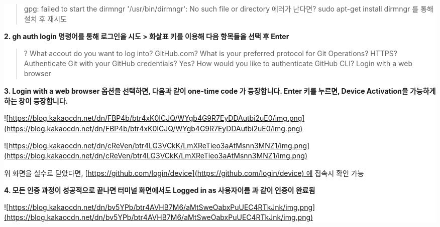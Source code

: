 > gpg: failed to start the dirmngr '/usr/bin/dirmngr': No such file or directory 에러가 난다면? sudo apt-get install dirmngr 를 통해 설치 후 재시도
> 

**2. gh auth login 명령어를 통해 로그인을 시도 > 화살표 키를 이용해 다음 항목들을 선택 후 Enter**

> ? What accout do you want to log into? GitHub.com? What is your preferred protocol for Git Operations? HTTPS? Authenticate Git with your GitHub credentials? Yes? How would you like to authenticate GitHub CLI? Login with a web browser
> 

**3. Login with a web browser 옵션을 선택하면, 다음과 같이 one-time code 가 등장합니다. Enter 키를 누르면, Device Activation을 가능하게 하는 창이 등장합니다.**

![https://blog.kakaocdn.net/dn/FBP4b/btr4xK0ICJQ/WYgb4G9R7EyDDAutbi2uE0/img.png](https://blog.kakaocdn.net/dn/FBP4b/btr4xK0ICJQ/WYgb4G9R7EyDDAutbi2uE0/img.png)

![https://blog.kakaocdn.net/dn/cReVen/btr4LG3VCkK/LmXReTieo3aAtMsnn3MNZ1/img.png](https://blog.kakaocdn.net/dn/cReVen/btr4LG3VCkK/LmXReTieo3aAtMsnn3MNZ1/img.png)

위 화면을 실수로 닫았다면, [https://github.com/login/device](https://github.com/login/device) 에 접속시 확인 가능

**4. 모든 인증 과정이 성공적으로 끝나면 터미널 화면에서도 Logged in as 사용자이름 과 같이 인증이 완료됨**

![https://blog.kakaocdn.net/dn/bv5YPb/btr4AVHB7M6/aMtSweOabxPuUEC4RTkJnk/img.png](https://blog.kakaocdn.net/dn/bv5YPb/btr4AVHB7M6/aMtSweOabxPuUEC4RTkJnk/img.png)

[](https://cli.github.com/)